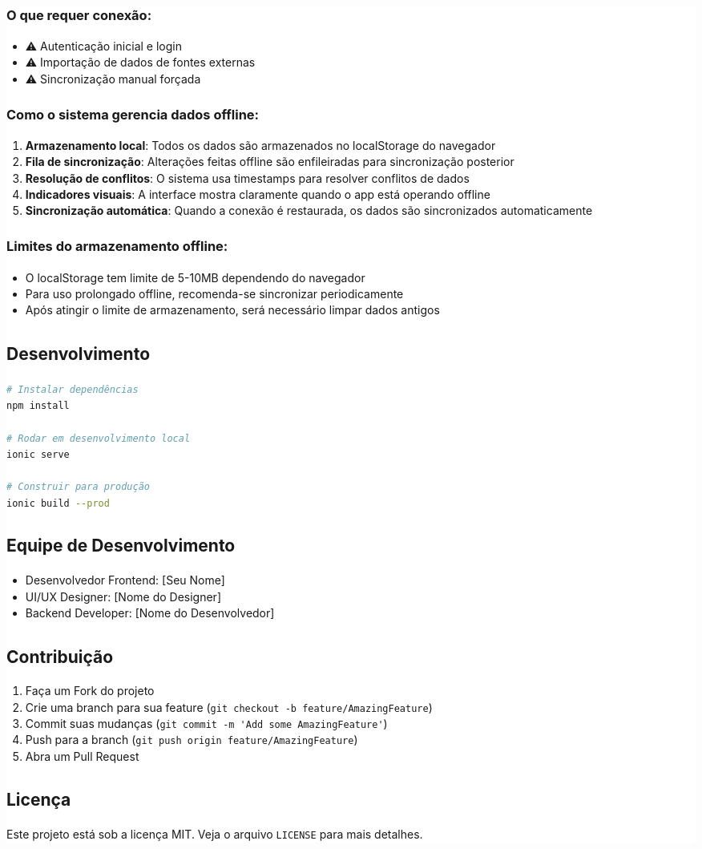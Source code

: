 ### O que requer conexão:

- ⚠️ Autenticação inicial e login
- ⚠️ Importação de dados de fontes externas
- ⚠️ Sincronização manual forçada

### Como o sistema gerencia dados offline:

1. **Armazenamento local**: Todos os dados são armazenados no localStorage do navegador
2. **Fila de sincronização**: Alterações feitas offline são enfileiradas para sincronização posterior
3. **Resolução de conflitos**: O sistema usa timestamps para resolver conflitos de dados
4. **Indicadores visuais**: A interface mostra claramente quando o app está operando offline
5. **Sincronização automática**: Quando a conexão é restaurada, os dados são sincronizados automaticamente

### Limites do armazenamento offline:

- O localStorage tem limite de 5-10MB dependendo do navegador
- Para uso prolongado offline, recomenda-se sincronizar periodicamente
- Após atingir o limite de armazenamento, será necessário limpar dados antigos

## Desenvolvimento

```bash
# Instalar dependências
npm install

# Rodar em desenvolvimento local
ionic serve

# Construir para produção
ionic build --prod
```

## Equipe de Desenvolvimento

- Desenvolvedor Frontend: [Seu Nome]
- UI/UX Designer: [Nome do Designer]
- Backend Developer: [Nome do Desenvolvedor]

## Contribuição

1. Faça um Fork do projeto
2. Crie uma branch para sua feature (`git checkout -b feature/AmazingFeature`)
3. Commit suas mudanças (`git commit -m 'Add some AmazingFeature'`)
4. Push para a branch (`git push origin feature/AmazingFeature`)
5. Abra um Pull Request

## Licença

Este projeto está sob a licença MIT. Veja o arquivo `LICENSE` para mais detalhes.
